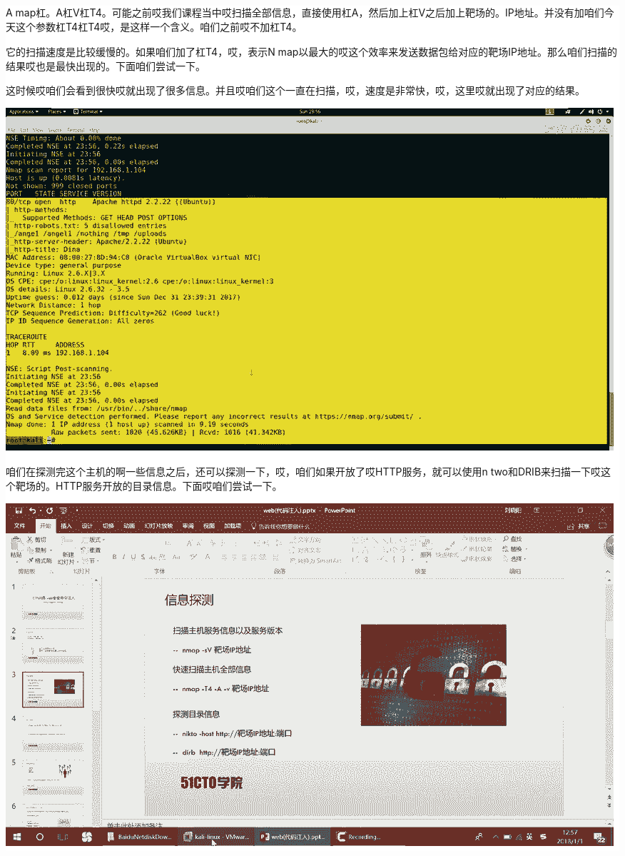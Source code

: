 A map杠。A杠V杠T4。可能之前哎我们课程当中哎扫描全部信息，直接使用杠A，然后加上杠V之后加上靶场的。IP地址。并没有加咱们今天这个参数杠T4杠T4哎，是这样一个含义。咱们之前哎不加杠T4。

它的扫描速度是比较缓慢的。如果咱们加了杠T4，哎，表示N map以最大的哎这个效率来发送数据包给对应的靶场IP地址。那么咱们扫描的结果哎也是最快出现的。下面咱们尝试一下。

这时候哎咱们会看到很快哎就出现了很多信息。并且哎咱们这个一直在扫描，哎，速度是非常快，哎，这里哎就出现了对应的结果。



![](img/8ee82fa9467e33a03835a850bc1b0d06_32.png)

咱们在探测完这个主机的啊一些信息之后，还可以探测一下，哎，咱们如果开放了哎HTTP服务，就可以使用n two和DRIB来扫描一下哎这个靶场的。HTTP服务开放的目录信息。下面哎咱们尝试一下。



![](img/8ee82fa9467e33a03835a850bc1b0d06_34.png)
